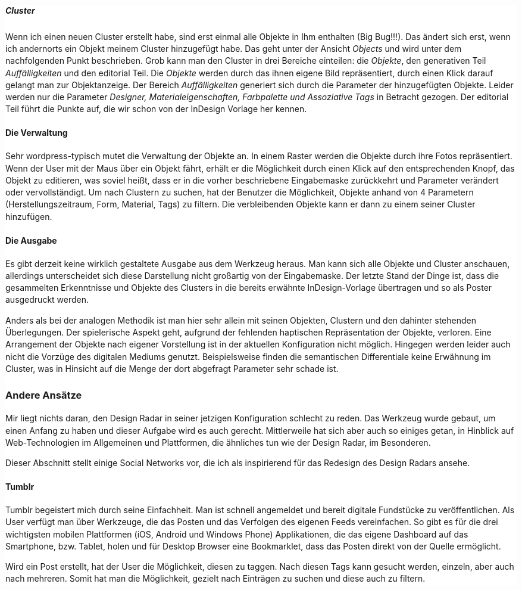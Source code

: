 ##### Cluster
Wenn ich einen neuen Cluster erstellt habe, sind erst einmal alle Objekte in Ihm enthalten (Big Bug!!!). Das ändert sich erst, wenn ich andernorts ein Objekt meinem Cluster hinzugefügt habe. Das geht unter der Ansicht _Objects_ und wird unter dem nachfolgenden Punkt beschrieben. Grob kann man den Cluster in drei Bereiche einteilen: die _Objekte_, den generativen Teil _Auffälligkeiten_ und den editorial Teil. Die _Objekte_ werden durch das ihnen eigene Bild repräsentiert, durch einen Klick darauf gelangt man zur Objektanzeige. Der Bereich _Auffälligkeiten_ generiert sich durch die Parameter der hinzugefügten Objekte. Leider werden nur die Parameter _Designer, Materialeigenschaften, Farbpalette und Assoziative Tags_ in Betracht gezogen. Der editorial Teil führt die Punkte auf, die wir schon von der InDesign Vorlage her kennen.

#### Die Verwaltung
Sehr wordpress-typisch mutet die Verwaltung der Objekte an. In einem Raster werden die Objekte durch ihre Fotos repräsentiert. Wenn der User mit der Maus über ein Objekt fährt, erhält er die Möglichkeit durch einen Klick auf den entsprechenden Knopf, das Objekt zu editieren, was soviel heißt, dass er in die vorher beschriebene Eingabemaske zurückkehrt und Parameter verändert oder vervollständigt. Um nach Clustern zu suchen, hat der Benutzer die Möglichkeit, Objekte anhand von 4 Parametern (Herstellungszeitraum, Form, Material, Tags) zu filtern. Die verbleibenden Objekte kann er dann zu einem seiner Cluster hinzufügen.  

#### Die Ausgabe
Es gibt derzeit keine wirklich gestaltete Ausgabe aus dem Werkzeug heraus. Man kann sich alle Objekte und Cluster anschauen, allerdings unterscheidet sich diese Darstellung nicht großartig von der Eingabemaske. Der letzte Stand der Dinge ist, dass die gesammelten Erkenntnisse und Objekte des Clusters in die bereits erwähnte InDesign-Vorlage übertragen und so als Poster ausgedruckt werden.

Anders als bei der analogen Methodik ist man hier sehr allein mit seinen Objekten, Clustern und den dahinter stehenden Überlegungen. Der spielerische Aspekt geht, aufgrund der fehlenden haptischen Repräsentation der Objekte, verloren. Eine Arrangement der Objekte nach eigener Vorstellung ist in der aktuellen Konfiguration nicht möglich. Hingegen werden leider auch nicht die Vorzüge des digitalen Mediums genutzt. Beispielsweise finden die semantischen Differentiale keine Erwähnung im Cluster, was in Hinsicht auf die Menge der dort abgefragt Parameter sehr schade ist.

### Andere Ansätze

Mir liegt nichts daran, den Design Radar in seiner jetzigen Konfiguration schlecht zu reden. Das Werkzeug wurde gebaut, um einen Anfang zu haben und dieser Aufgabe wird es auch gerecht. Mittlerweile hat sich aber auch so einiges getan, in Hinblick auf Web-Technologien im Allgemeinen und Plattformen, die ähnliches tun wie der Design Radar, im Besonderen.

Dieser Abschnitt stellt einige Social Networks vor, die ich als inspirierend für das Redesign des Design Radars ansehe. 

#### Tumblr

Tumblr begeistert mich durch seine Einfachheit. Man ist schnell angemeldet und bereit digitale Fundstücke zu veröffentlichen. Als User verfügt man über Werkzeuge, die das Posten und das Verfolgen des eigenen Feeds vereinfachen. So gibt es für die drei wichtigsten mobilen Plattformen (iOS, Android und Windows Phone) Applikationen, die das eigene Dashboard auf das Smartphone, bzw. Tablet, holen und für Desktop Browser eine Bookmarklet, dass das Posten direkt von der Quelle ermöglicht.

Wird ein Post erstellt, hat der User die Möglichkeit, diesen zu taggen. Nach diesen Tags kann gesucht werden, einzeln, aber auch nach mehreren. Somit hat man die Möglichkeit, gezielt nach Einträgen zu suchen und diese auch zu filtern.
